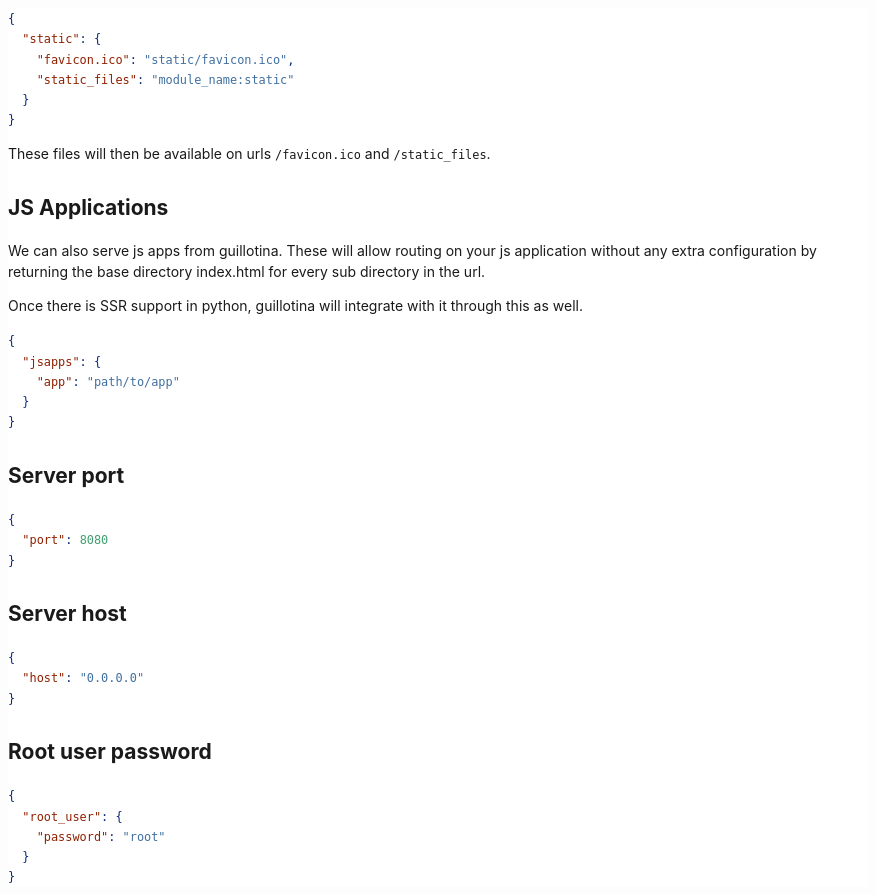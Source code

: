 ```json
{
  "static": {
    "favicon.ico": "static/favicon.ico",
    "static_files": "module_name:static"
  }
}
```

These files will then be available on urls `/favicon.ico` and `/static_files`.


## JS Applications

We can also serve js apps from guillotina. These will allow routing on your
js application without any extra configuration by returning the base directory
index.html for every sub directory in the url.

Once there is SSR support in python, guillotina will integrate with it through
this as well.

```json
{
  "jsapps": {
    "app": "path/to/app"
  }
}
```


## Server port

```json
{
  "port": 8080
}
```

## Server host

```json
{
  "host": "0.0.0.0"
}
```

## Root user password

```json
{
  "root_user": {
    "password": "root"
  }
}
```
